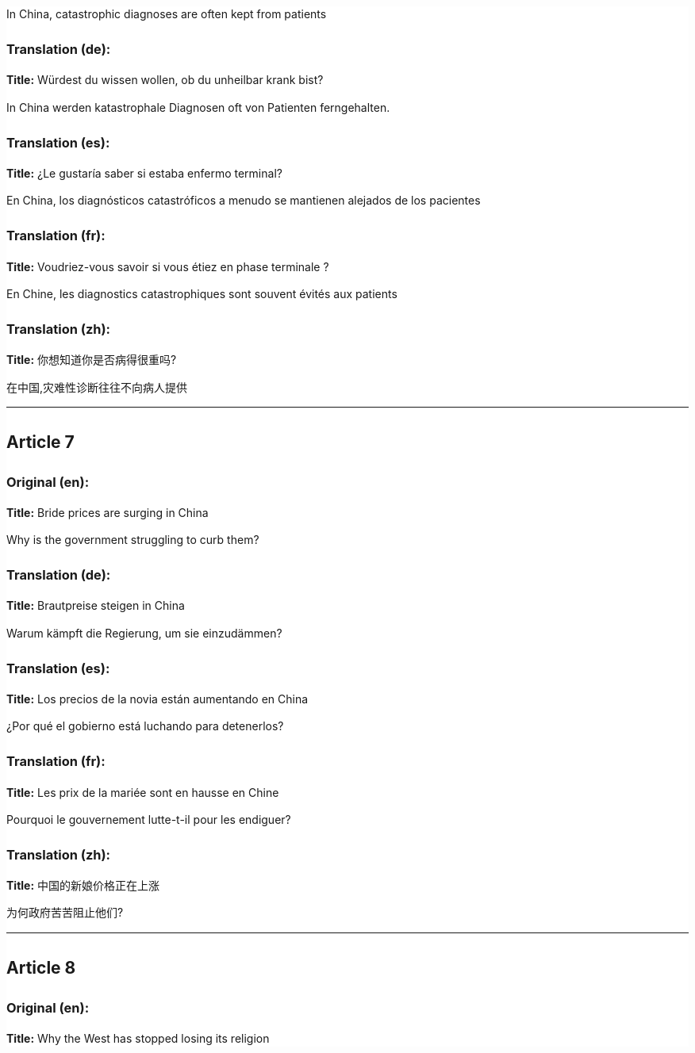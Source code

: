 In China, catastrophic diagnoses are often kept from patients

### Translation (de):
**Title:** Würdest du wissen wollen, ob du unheilbar krank bist?

In China werden katastrophale Diagnosen oft von Patienten ferngehalten.

### Translation (es):
**Title:** ¿Le gustaría saber si estaba enfermo terminal?

En China, los diagnósticos catastróficos a menudo se mantienen alejados de los pacientes

### Translation (fr):
**Title:** Voudriez-vous savoir si vous étiez en phase terminale ?

En Chine, les diagnostics catastrophiques sont souvent évités aux patients

### Translation (zh):
**Title:** 你想知道你是否病得很重吗?

在中国,灾难性诊断往往不向病人提供

---

## Article 7
### Original (en):
**Title:** Bride prices are surging in China

Why is the government struggling to curb them?

### Translation (de):
**Title:** Brautpreise steigen in China

Warum kämpft die Regierung, um sie einzudämmen?

### Translation (es):
**Title:** Los precios de la novia están aumentando en China

¿Por qué el gobierno está luchando para detenerlos?

### Translation (fr):
**Title:** Les prix de la mariée sont en hausse en Chine

Pourquoi le gouvernement lutte-t-il pour les endiguer?

### Translation (zh):
**Title:** 中国的新娘价格正在上涨

为何政府苦苦阻止他们?

---

## Article 8
### Original (en):
**Title:** Why the West has stopped losing its religion

